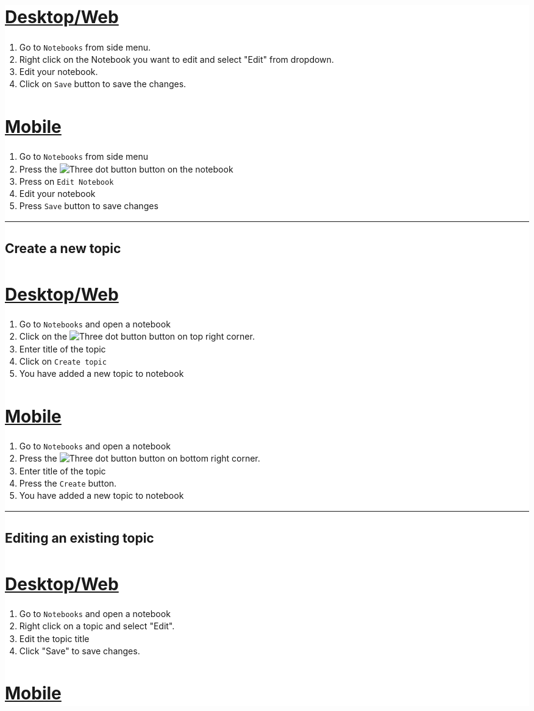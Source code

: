 # [Desktop/Web](#/tab/web)

1. Go to `Notebooks` from side menu.
2. Right click on the Notebook you want to edit and select "Edit" from dropdown.
3. Edit your notebook.
4. Click on `Save` button to save the changes.

# [Mobile](#/tab/mobile)

1. Go to `Notebooks` from side menu
2. Press the ![Three dot button](/three-dot-button.png) button on the notebook
3. Press on `Edit Notebook`
4. Edit your notebook
5. Press `Save` button to save changes

---

## Create a new topic

# [Desktop/Web](#/tab/web)

1. Go to `Notebooks` and open a notebook
2. Click on the ![Three dot button](/plus-button-desktop.png) button on top right corner.
3. Enter title of the topic
4. Click on `Create topic`
5. You have added a new topic to notebook

# [Mobile](#/tab/mobile)

1. Go to `Notebooks` and open a notebook
2. Press the ![Three dot button](/plus-button-desktop.png) button on bottom right corner.
3. Enter title of the topic
4. Press the `Create` button.
5. You have added a new topic to notebook

---

## Editing an existing topic

# [Desktop/Web](#/tab/web)

1. Go to `Notebooks` and open a notebook
2. Right click on a topic and select "Edit".
3. Edit the topic title
4. Click "Save" to save changes.

# [Mobile](#/tab/mobile)
